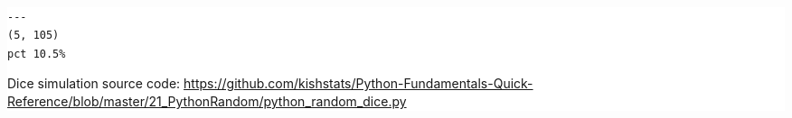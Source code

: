 ```
---
(5, 105)
pct 10.5%

```

Dice simulation source code: https://github.com/kishstats/Python-Fundamentals-Quick-Reference/blob/master/21_PythonRandom/python_random_dice.py
